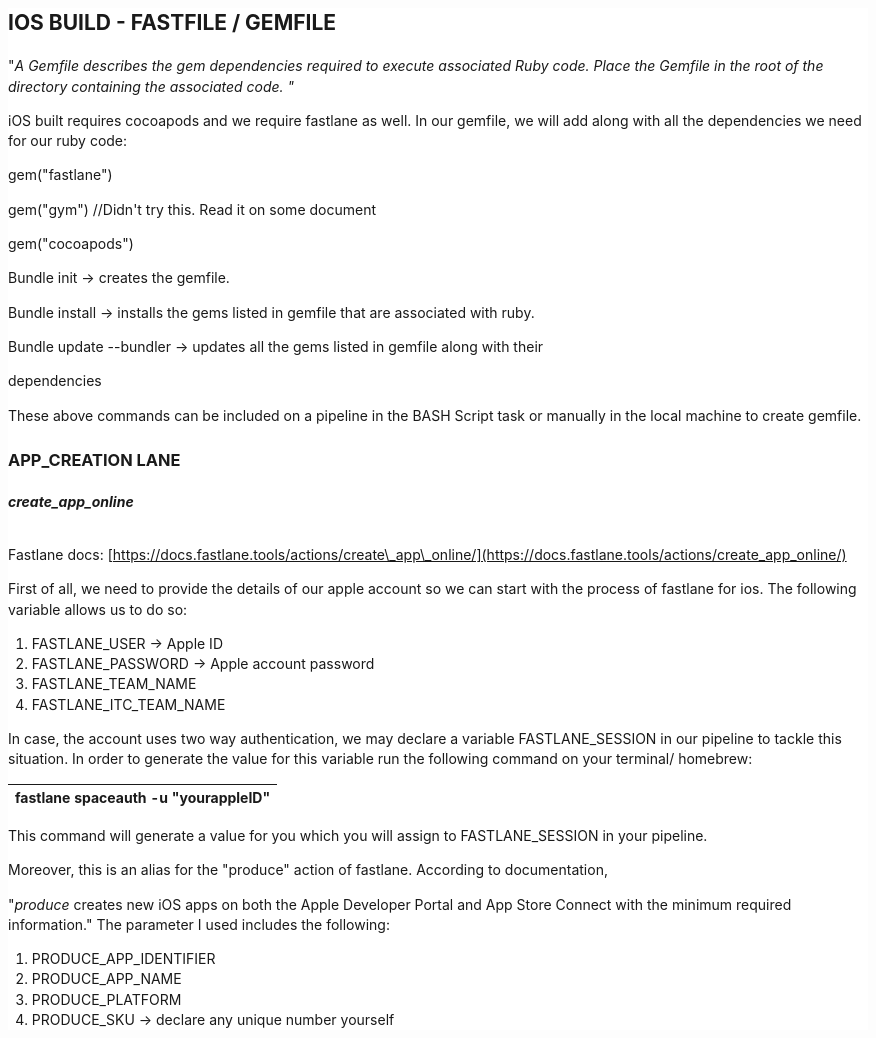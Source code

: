 ## IOS BUILD - FASTFILE / GEMFILE

&quot;_A Gemfile describes the gem dependencies required to execute associated Ruby code. Place the Gemfile in the root of the directory containing the associated code. &quot;_

iOS built requires cocoapods and we require fastlane as well. In our gemfile, we will add along with all the dependencies we need for our ruby code:

gem(&quot;fastlane&quot;)

gem(&quot;gym&quot;) //Didn&#39;t try this. Read it on some document

gem(&quot;cocoapods&quot;)

Bundle init → creates the gemfile.

Bundle install → installs the gems listed in gemfile that are associated with ruby.

Bundle update --bundler → updates all the gems listed in gemfile along with their

dependencies

These above commands can be included on a pipeline in the BASH Script task or manually in the local machine to create gemfile.

### **APP\_CREATION LANE**

###### **create\_app\_online**

Fastlane docs: [https://docs.fastlane.tools/actions/create\_app\_online/](https://docs.fastlane.tools/actions/create_app_online/)

First of all, we need to provide the details of our apple account so we can start with the process of fastlane for ios. The following variable allows us to do so:

1. FASTLANE\_USER → Apple ID
2. FASTLANE\_PASSWORD → Apple account password
3. FASTLANE\_TEAM\_NAME
4. FASTLANE\_ITC\_TEAM\_NAME

In case, the account uses two way authentication, we may declare a variable FASTLANE\_SESSION in our pipeline to tackle this situation. In order to generate the value for this variable run the following command on your terminal/ homebrew:

| fastlane spaceauth -u &quot;yourappleID&quot; |
| --- |

This command will generate a value for you which you will assign to FASTLANE\_SESSION in your pipeline.

Moreover, this is an alias for the &quot;produce&quot; action of fastlane. According to documentation,

&quot;_produce_ creates new iOS apps on both the Apple Developer Portal and App Store Connect with the minimum required information.&quot; The parameter I used includes the following:

1. PRODUCE\_APP\_IDENTIFIER
2. PRODUCE\_APP\_NAME
3. PRODUCE\_PLATFORM
4. PRODUCE\_SKU → declare any unique number yourself
